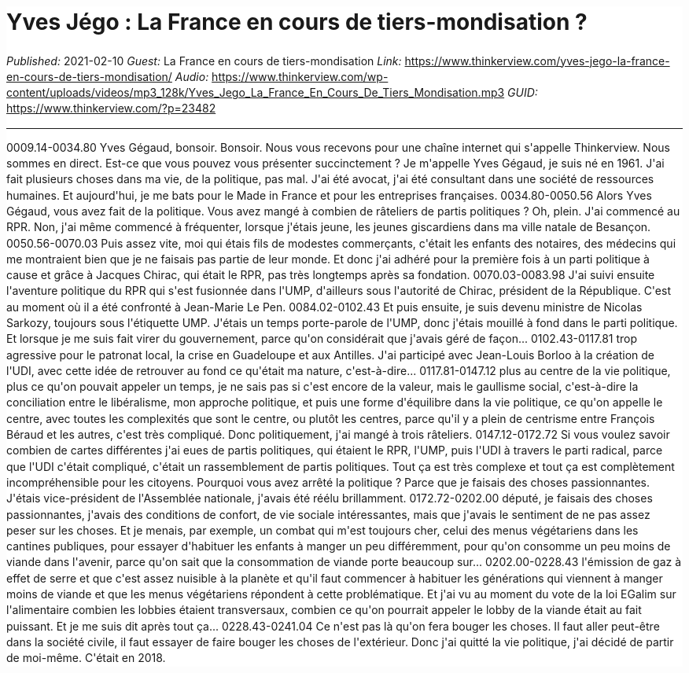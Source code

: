 # Yves Jégo : La France en cours de tiers-mondisation ?

*Published:* 2021-02-10
*Guest:* La France en cours de tiers-mondisation
*Link:* https://www.thinkerview.com/yves-jego-la-france-en-cours-de-tiers-mondisation/
*Audio:* https://www.thinkerview.com/wp-content/uploads/videos/mp3_128k/Yves_Jego_La_France_En_Cours_De_Tiers_Mondisation.mp3
*GUID:* https://www.thinkerview.com/?p=23482

---

0009.14-0034.80   Yves Gégaud, bonsoir. Bonsoir. Nous vous recevons pour une chaîne internet qui s'appelle Thinkerview. Nous sommes en direct. Est-ce que vous pouvez vous présenter succinctement ? Je m'appelle Yves Gégaud, je suis né en 1961. J'ai fait plusieurs choses dans ma vie, de la politique, pas mal. J'ai été avocat, j'ai été consultant dans une société de ressources humaines. Et aujourd'hui, je me bats pour le Made in France et pour les entreprises françaises.
0034.80-0050.56   Alors Yves Gégaud, vous avez fait de la politique. Vous avez mangé à combien de râteliers de partis politiques ? Oh, plein. J'ai commencé au RPR. Non, j'ai même commencé à fréquenter, lorsque j'étais jeune, les jeunes giscardiens dans ma ville natale de Besançon.
0050.56-0070.03   Puis assez vite, moi qui étais fils de modestes commerçants, c'était les enfants des notaires, des médecins qui me montraient bien que je ne faisais pas partie de leur monde. Et donc j'ai adhéré pour la première fois à un parti politique à cause et grâce à Jacques Chirac, qui était le RPR, pas très longtemps après sa fondation.
0070.03-0083.98   J'ai suivi ensuite l'aventure politique du RPR qui s'est fusionnée dans l'UMP, d'ailleurs sous l'autorité de Chirac, président de la République. C'est au moment où il a été confronté à Jean-Marie Le Pen.
0084.02-0102.43   Et puis ensuite, je suis devenu ministre de Nicolas Sarkozy, toujours sous l'étiquette UMP. J'étais un temps porte-parole de l'UMP, donc j'étais mouillé à fond dans le parti politique. Et lorsque je me suis fait virer du gouvernement, parce qu'on considérait que j'avais géré de façon...
0102.43-0117.81   trop agressive pour le patronat local, la crise en Guadeloupe et aux Antilles. J'ai participé avec Jean-Louis Borloo à la création de l'UDI, avec cette idée de retrouver au fond ce qu'était ma nature, c'est-à-dire...
0117.81-0147.12   plus au centre de la vie politique, plus ce qu'on pouvait appeler un temps, je ne sais pas si c'est encore de la valeur, mais le gaullisme social, c'est-à-dire la conciliation entre le libéralisme, mon approche politique, et puis une forme d'équilibre dans la vie politique, ce qu'on appelle le centre, avec toutes les complexités que sont le centre, ou plutôt les centres, parce qu'il y a plein de centrisme entre François Béraud et les autres, c'est très compliqué. Donc politiquement, j'ai mangé à trois râteliers.
0147.12-0172.72   Si vous voulez savoir combien de cartes différentes j'ai eues de partis politiques, qui étaient le RPR, l'UMP, puis l'UDI à travers le parti radical, parce que l'UDI c'était compliqué, c'était un rassemblement de partis politiques. Tout ça est très complexe et tout ça est complètement incompréhensible pour les citoyens. Pourquoi vous avez arrêté la politique ? Parce que je faisais des choses passionnantes. J'étais vice-président de l'Assemblée nationale, j'avais été réélu brillamment.
0172.72-0202.00   député, je faisais des choses passionnantes, j'avais des conditions de confort, de vie sociale intéressantes, mais que j'avais le sentiment de ne pas assez peser sur les choses. Et je menais, par exemple, un combat qui m'est toujours cher, celui des menus végétariens dans les cantines publiques, pour essayer d'habituer les enfants à manger un peu différemment, pour qu'on consomme un peu moins de viande dans l'avenir, parce qu'on sait que la consommation de viande porte beaucoup sur...
0202.00-0228.43   l'émission de gaz à effet de serre et que c'est assez nuisible à la planète et qu'il faut commencer à habituer les générations qui viennent à manger moins de viande et que les menus végétariens répondent à cette problématique. Et j'ai vu au moment du vote de la loi EGalim sur l'alimentaire combien les lobbies étaient transversaux, combien ce qu'on pourrait appeler le lobby de la viande était au fait puissant. Et je me suis dit après tout ça...
0228.43-0241.04   Ce n'est pas là qu'on fera bouger les choses. Il faut aller peut-être dans la société civile, il faut essayer de faire bouger les choses de l'extérieur. Donc j'ai quitté la vie politique, j'ai décidé de partir de moi-même. C'était en 2018.